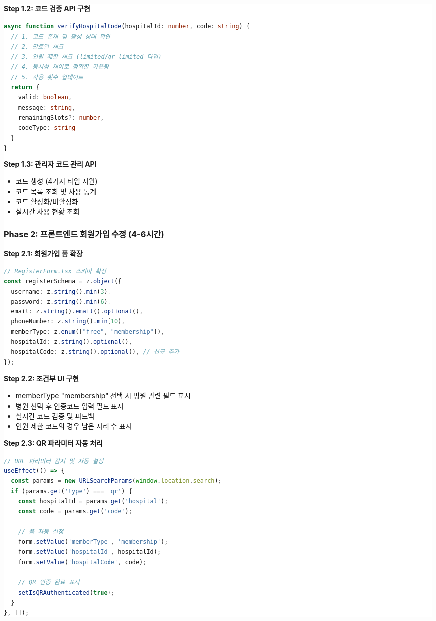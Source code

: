 **Step 1.2: 코드 검증 API 구현**
```typescript
async function verifyHospitalCode(hospitalId: number, code: string) {
  // 1. 코드 존재 및 활성 상태 확인
  // 2. 만료일 체크
  // 3. 인원 제한 체크 (limited/qr_limited 타입)
  // 4. 동시성 제어로 정확한 카운팅
  // 5. 사용 횟수 업데이트
  return { 
    valid: boolean, 
    message: string, 
    remainingSlots?: number,
    codeType: string 
  }
}
```

**Step 1.3: 관리자 코드 관리 API**
- 코드 생성 (4가지 타입 지원)
- 코드 목록 조회 및 사용 통계
- 코드 활성화/비활성화
- 실시간 사용 현황 조회

### Phase 2: 프론트엔드 회원가입 수정 (4-6시간)

**Step 2.1: 회원가입 폼 확장**
```typescript
// RegisterForm.tsx 스키마 확장
const registerSchema = z.object({
  username: z.string().min(3),
  password: z.string().min(6),
  email: z.string().email().optional(),
  phoneNumber: z.string().min(10),
  memberType: z.enum(["free", "membership"]),
  hospitalId: z.string().optional(),
  hospitalCode: z.string().optional(), // 신규 추가
});
```

**Step 2.2: 조건부 UI 구현**
- memberType "membership" 선택 시 병원 관련 필드 표시
- 병원 선택 후 인증코드 입력 필드 표시
- 실시간 코드 검증 및 피드백
- 인원 제한 코드의 경우 남은 자리 수 표시

**Step 2.3: QR 파라미터 자동 처리**
```typescript
// URL 파라미터 감지 및 자동 설정
useEffect(() => {
  const params = new URLSearchParams(window.location.search);
  if (params.get('type') === 'qr') {
    const hospitalId = params.get('hospital');
    const code = params.get('code');
    
    // 폼 자동 설정
    form.setValue('memberType', 'membership');
    form.setValue('hospitalId', hospitalId);
    form.setValue('hospitalCode', code);
    
    // QR 인증 완료 표시
    setIsQRAuthenticated(true);
  }
}, []);
```
